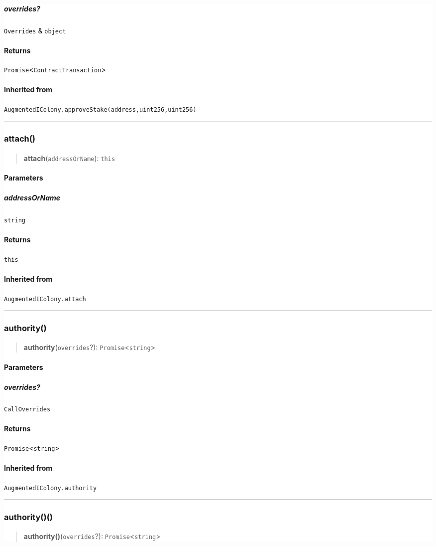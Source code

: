 ##### overrides?

`Overrides` & `object`

#### Returns

`Promise`\<`ContractTransaction`\>

#### Inherited from

`AugmentedIColony.approveStake(address,uint256,uint256)`

***

### attach()

> **attach**(`addressOrName`): `this`

#### Parameters

##### addressOrName

`string`

#### Returns

`this`

#### Inherited from

`AugmentedIColony.attach`

***

### authority()

> **authority**(`overrides`?): `Promise`\<`string`\>

#### Parameters

##### overrides?

`CallOverrides`

#### Returns

`Promise`\<`string`\>

#### Inherited from

`AugmentedIColony.authority`

***

### authority()()

> **authority()**(`overrides`?): `Promise`\<`string`\>
